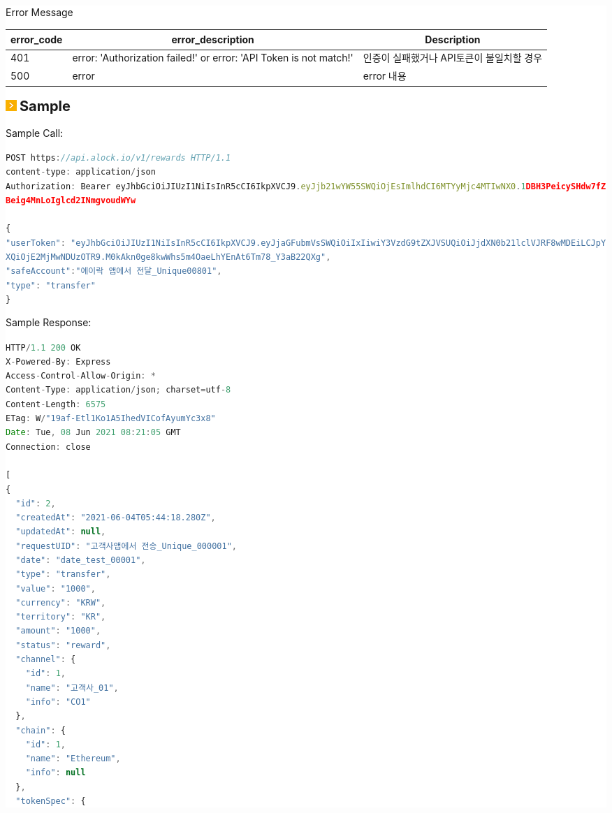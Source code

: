 Error Message

| error_code | error_description                                                  | Description                               |
| ---------- | ------------------------------------------------------------------ | ----------------------------------------- |
| 401        | error: 'Authorization failed!' or error: 'API Token is not match!' | 인증이 실패했거나 API토큰이 불일치할 경우 |
| 500        | error                                                              | error 내용                                |

<div class="arrow">
  <img src="./arrow_16px.png" alt=" > ">
  <strong style="font-size:20px">Sample</strong>
</div>

Sample Call:

```javascript
POST https://api.alock.io/v1/rewards HTTP/1.1
content-type: application/json
Authorization: Bearer eyJhbGciOiJIUzI1NiIsInR5cCI6IkpXVCJ9.eyJjb21wYW55SWQiOjEsImlhdCI6MTYyMjc4MTIwNX0.1DBH3PeicySHdw7fZBeig4MnLoIglcd2INmgvoudWYw

{
"userToken": "eyJhbGciOiJIUzI1NiIsInR5cCI6IkpXVCJ9.eyJjaGFubmVsSWQiOiIxIiwiY3VzdG9tZXJVSUQiOiJjdXN0b21lclVJRF8wMDEiLCJpYXQiOjE2MjMwNDUzOTR9.M0kAkn0ge8kwWhs5m4OaeLhYEnAt6Tm78_Y3aB22QXg",
"safeAccount":"에이락 앱에서 전달_Unique00801",
"type": "transfer"
}
```

Sample Response:

```javascript
HTTP/1.1 200 OK
X-Powered-By: Express
Access-Control-Allow-Origin: *
Content-Type: application/json; charset=utf-8
Content-Length: 6575
ETag: W/"19af-Etl1Ko1A5IhedVICofAyumYc3x8"
Date: Tue, 08 Jun 2021 08:21:05 GMT
Connection: close

[
{
  "id": 2,
  "createdAt": "2021-06-04T05:44:18.280Z",
  "updatedAt": null,
  "requestUID": "고객사앱에서 전송_Unique_000001",
  "date": "date_test_00001",
  "type": "transfer",
  "value": "1000",
  "currency": "KRW",
  "territory": "KR",
  "amount": "1000",
  "status": "reward",
  "channel": {
    "id": 1,
    "name": "고객사_01",
    "info": "CO1"
  },
  "chain": {
    "id": 1,
    "name": "Ethereum",
    "info": null
  },
  "tokenSpec": {
```